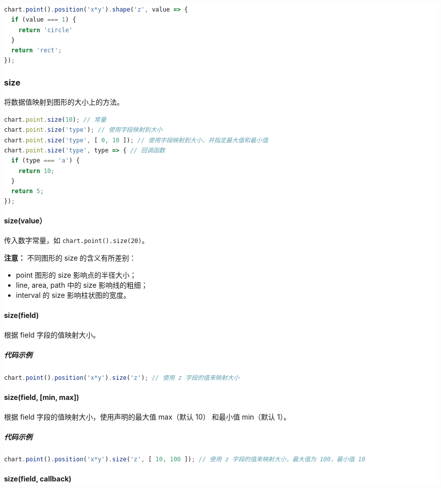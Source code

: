 ```js
chart.point().position('x*y').shape('z', value => {
  if (value === 1) {
    return 'circle'
  }
  return 'rect';
});
```

### size

将数据值映射到图形的大小上的方法。

```js
chart.point.size(10); // 常量
chart.point.size('type'); // 使用字段映射到大小
chart.point.size('type', [ 0, 10 ]); // 使用字段映射到大小，并指定最大值和最小值
chart.point.size('type', type => { // 回调函数
  if (type === 'a') {
    return 10;
  }
  return 5;
});
```

#### size(value）

传入数字常量，如 `chart.point().size(20)`。

**注意：** 不同图形的 size 的含义有所差别：

- point 图形的 size 影响点的半径大小；
- line, area, path 中的 size 影响线的粗细；
- interval 的 size 影响柱状图的宽度。

#### size(field)

根据 field 字段的值映射大小。

##### 代码示例

```js
chart.point().position('x*y').size('z'); // 使用 z 字段的值来映射大小
```

#### size(field, [min, max])

根据 field 字段的值映射大小，使用声明的最大值 max（默认 10） 和最小值 min（默认 1）。

##### 代码示例

```js
chart.point().position('x*y').size('z', [ 10, 100 ]); // 使用 z 字段的值来映射大小，最大值为 100，最小值 10
```

#### size(field, callback)
